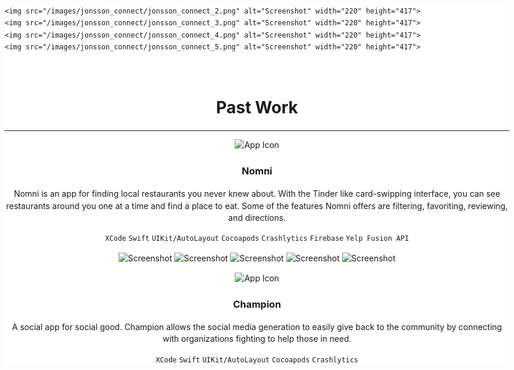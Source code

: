 	<img src="/images/jonsson_connect/jonsson_connect_2.png" alt="Screenshot" width="220" height="417">
	<img src="/images/jonsson_connect/jonsson_connect_3.png" alt="Screenshot" width="220" height="417">
	<img src="/images/jonsson_connect/jonsson_connect_4.png" alt="Screenshot" width="220" height="417">
	<img src="/images/jonsson_connect/jonsson_connect_5.png" alt="Screenshot" width="220" height="417">
</p>




&nbsp;
&nbsp;
&nbsp;
&nbsp;
&nbsp;
&nbsp;


<h1 align="center">Past Work</h1>

---

<p align="center">
	<img src="/images/nomni/nomni_app_icon.png" alt="App Icon" width="100" height="100">
</p>
<h3 align="center">Nomni</h3>
<p align="center">
	Nomni is an app for finding local restaurants you never knew about. With the Tinder like card-swipping interface, you can see restaurants around you one at a time and find a place to eat. Some of the features Nomni offers are filtering, favoriting, reviewing, and directions. 
</p>
<p align="center">
	<code>XCode</code>
	<code>Swift</code>
	<code>UIKit/AutoLayout</code>
	<code>Cocoapods</code>
	<code>Crashlytics</code>
	<code>Firebase</code>
	<code>Yelp Fusion API</code>
</p>
<p align="center">
	<img src="/images/nomni/nomni_1.png" alt="Screenshot" width="220" height="421">
	<img src="/images/nomni/nomni_2.png" alt="Screenshot" width="220" height="421">
	<img src="/images/nomni/nomni_3.png" alt="Screenshot" width="220" height="421">
	<img src="/images/nomni/nomni_4.png" alt="Screenshot" width="220" height="421">
	<img src="/images/nomni/nomni_5.png" alt="Screenshot" width="220" height="421">
</p>

<p align="center">
	<img src="/images/champion/champion_app_icon.png" alt="App Icon" width="100" height="100">
</p>
<h3 align="center">Champion</h3>
<p align="center">
	A social app for social good. Champion allows the social media generation to easily give back to the community by connecting with organizations fighting to help those in need.
</p>
<p align="center">
	<code>XCode</code>
	<code>Swift</code>
	<code>UIKit/AutoLayout</code>
	<code>Cocoapods</code>
	<code>Crashlytics</code>